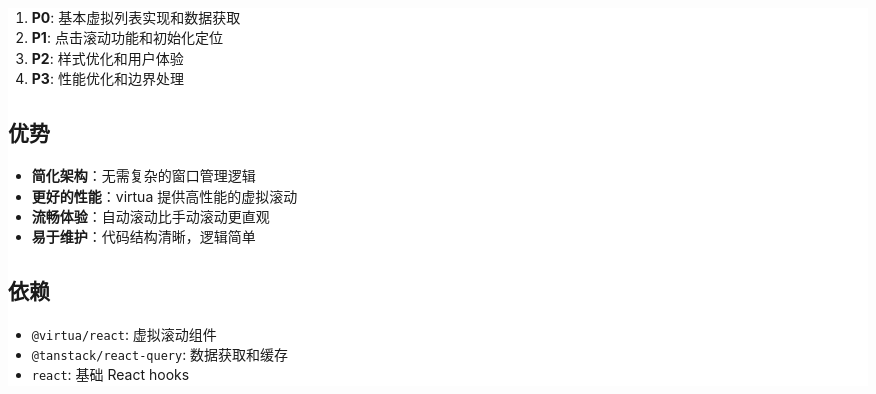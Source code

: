 1. **P0**: 基本虚拟列表实现和数据获取
2. **P1**: 点击滚动功能和初始化定位
3. **P2**: 样式优化和用户体验
4. **P3**: 性能优化和边界处理

## 优势

- **简化架构**：无需复杂的窗口管理逻辑
- **更好的性能**：virtua 提供高性能的虚拟滚动
- **流畅体验**：自动滚动比手动滚动更直观
- **易于维护**：代码结构清晰，逻辑简单

## 依赖

- `@virtua/react`: 虚拟滚动组件
- `@tanstack/react-query`: 数据获取和缓存
- `react`: 基础 React hooks
